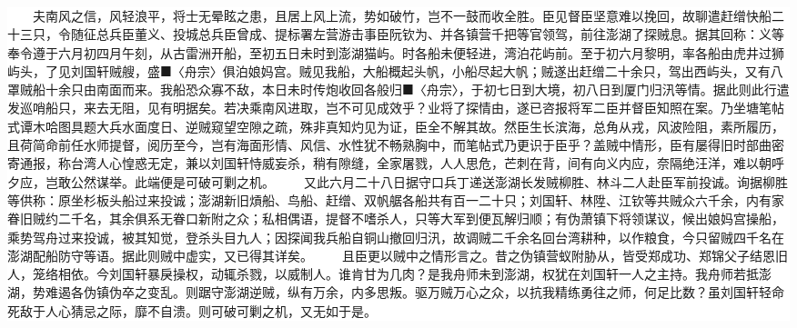 　　夫南风之信，风轻浪平，将士无晕眩之患，且居上风上流，势如破竹，岂不一鼓而收全胜。臣见督臣坚意难以挽回，故聊遣赶缯快船二十三只，令随征总兵臣董义、投城总兵臣曾成、提标署左营游击事臣阮钦为、并各镇营千把等官领驾，前往澎湖了探贼息。据其回称：义等奉令遵于六月初四月午刻，从古雷洲开船，至初五日未时到澎湖猫屿。时各船未便轻进，湾泊花屿前。至于初六月黎明，率各船由虎井过狮屿头，了见刘国轩贼艘，盛■〈舟宗〉俱泊娘妈宫。贼见我船，大船概起头帆，小船尽起大帆；贼遂出赶缯二十余只，驾出西屿头，又有八罩贼船十余只由南面而来。我船恐众寡不敌，本日未时传炮收回各般归■〈舟宗〉，于初七日到大境，初八日到厦门归汛等情。据此则此行遣发巡哨船只，来去无阻，见有明据矣。若决乘南风进取，岂不可见成效乎？业将了探情由，遂已咨报将军二臣并督臣知照在案。乃坐塘笔帖式谭木哈图具题大兵水面度日、逆贼窥望空隙之疏，殊非真知灼见为证，臣全不解其故。然臣生长滨海，总角从戎，风波险阻，素所履历，且荷简命前任水师提督，阅历至今，岂有海面形情、风信、水性犹不畅熟胸中，而笔帖式乃更识于臣乎？盖贼中情形，臣有屡得旧时部曲密寄通报，称台湾人心惶惑无定，兼以刘国轩恃威妄杀，稍有隙缝，全家屠戮，人人思危，芒刺在背，间有向义内应，奈隔绝汪洋，难以朝呼夕应，岂敢公然谋举。此端便是可破可剿之机。
　　又此六月二十八日据守口兵丁递送澎湖长发贼柳胜、林斗二人赴臣军前投诚。询据柳胜等供称：原坐杉板头船过来投诚；澎湖新旧熕船、鸟船、赶缯、双帆艍各船共有百一二十只；刘国轩、林陞、江钦等共贼众六千余，内有家眷旧贼约二千名，其余俱系无眷口新附之众；私相偶语，提督不嗜杀人，只等大军到便瓦解归顺；有伪萧镇下将领谋议，候出娘妈宫操船，乘势驾舟过来投诚，被其知觉，登杀头目九人；因探闻我兵船自铜山撤回归汛，故调贼二千余名回台湾耕种，以作粮食，今只留贼四千名在澎湖配船防守等语。据此则贼中虚实，又已得其详矣。
　　且臣更以贼中之情形言之。昔之伪镇营蚁附胁从，皆受郑成功、郑锦父子结恩旧人，笼络相依。今刘国轩暴戾操权，动辄杀戮，以威制人。谁肯甘为几肉？是我舟师未到澎湖，权犹在刘国轩一人之主持。我舟师若抵澎湖，势难遏各伪镇伪卒之变乱。则踞守澎湖逆贼，纵有万余，内多思叛。驱万贼万心之众，以抗我精练勇往之师，何足比数？虽刘国轩轻命死敌于人心猜忌之际，靡不自溃。则可破可剿之机，又无如于是。
